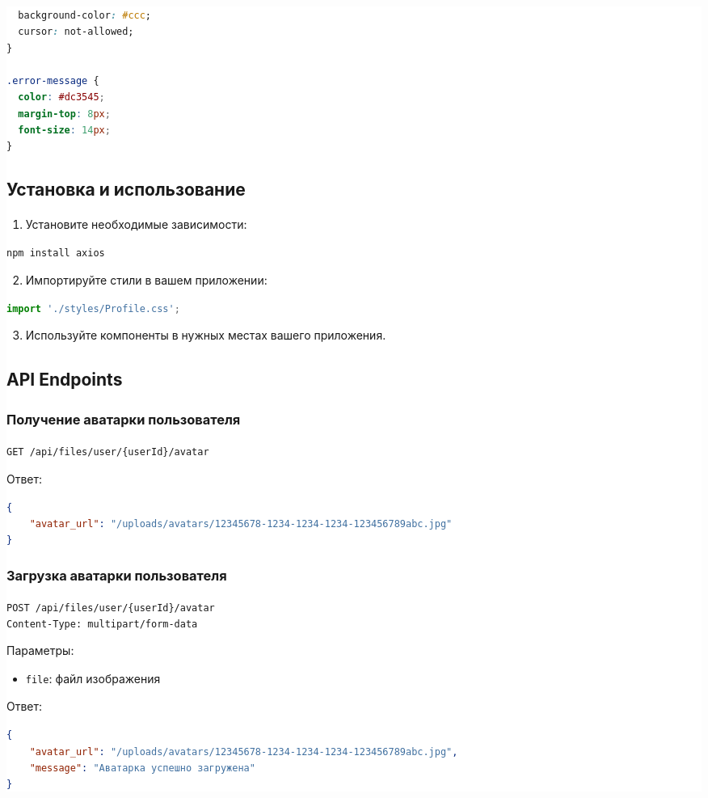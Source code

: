 ```css
  background-color: #ccc;
  cursor: not-allowed;
}

.error-message {
  color: #dc3545;
  margin-top: 8px;
  font-size: 14px;
}
```

## Установка и использование

1. Установите необходимые зависимости:
```bash
npm install axios
```

2. Импортируйте стили в вашем приложении:
```typescript
import './styles/Profile.css';
```

3. Используйте компоненты в нужных местах вашего приложения.

## API Endpoints

### Получение аватарки пользователя
```
GET /api/files/user/{userId}/avatar
```
Ответ:
```json
{
    "avatar_url": "/uploads/avatars/12345678-1234-1234-1234-123456789abc.jpg"
}
```

### Загрузка аватарки пользователя
```
POST /api/files/user/{userId}/avatar
Content-Type: multipart/form-data
```
Параметры:
- `file`: файл изображения

Ответ:
```json
{
    "avatar_url": "/uploads/avatars/12345678-1234-1234-1234-123456789abc.jpg",
    "message": "Аватарка успешно загружена"
}
```
